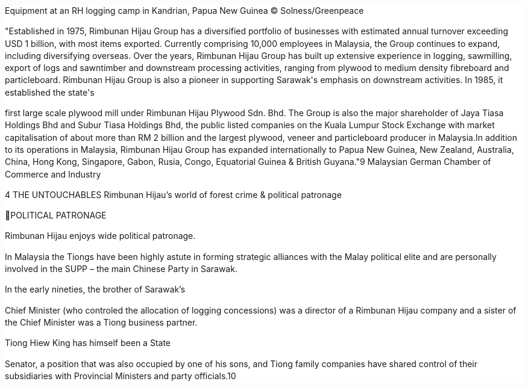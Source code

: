 Equipment at an RH
logging camp in Kandrian,
Papua New Guinea
© Solness/Greenpeace

"Established in 1975, Rimbunan Hijau Group has a
diversified portfolio of businesses with estimated annual
turnover exceeding USD 1 billion, with
most items exported. Currently comprising 10,000
employees in Malaysia, the Group continues to expand,
including diversifying overseas. Over the
years, Rimbunan Hijau Group has built up extensive
experience in logging, sawmilling, export of logs and
sawntimber and downstream processing activities,
ranging from plywood to medium density fibreboard
and particleboard. Rimbunan Hijau Group is also a
pioneer in supporting Sarawak's emphasis on
downstream activities. In 1985, it established the state's

first large scale plywood mill under Rimbunan Hijau
Plywood Sdn. Bhd. The Group is also the major
shareholder of Jaya Tiasa Holdings Bhd and Subur Tiasa
Holdings Bhd, the public listed companies on the Kuala
Lumpur Stock Exchange with market capitalisation of
about more than RM 2 billion and the largest plywood,
veneer and particleboard producer in
Malaysia.In addition to its operations in Malaysia,
Rimbunan Hijau Group has expanded internationally to
Papua New Guinea, New Zealand, Australia, China, Hong
Kong, Singapore, Gabon, Rusia, Congo, Equatorial
Guinea & British Guyana."9
Malaysian German Chamber of Commerce and Industry

4 THE UNTOUCHABLES
Rimbunan Hijau’s world of forest crime & political patronage

POLITICAL PATRONAGE

Rimbunan Hijau enjoys wide political patronage.

In Malaysia the Tiongs have been highly astute in
forming strategic alliances with the Malay political
elite and are personally involved in the SUPP – the
main Chinese Party in Sarawak.

In the early nineties, the brother of Sarawak’s

Chief Minister (who controled the allocation of
logging concessions) was a director of a Rimbunan
Hijau company and a sister of the Chief Minister
was a Tiong business partner.

Tiong Hiew King has himself been a State

Senator, a position that was also occupied by one of
his sons, and Tiong family companies have shared
control of their subsidiaries with Provincial Ministers
and party officials.10
